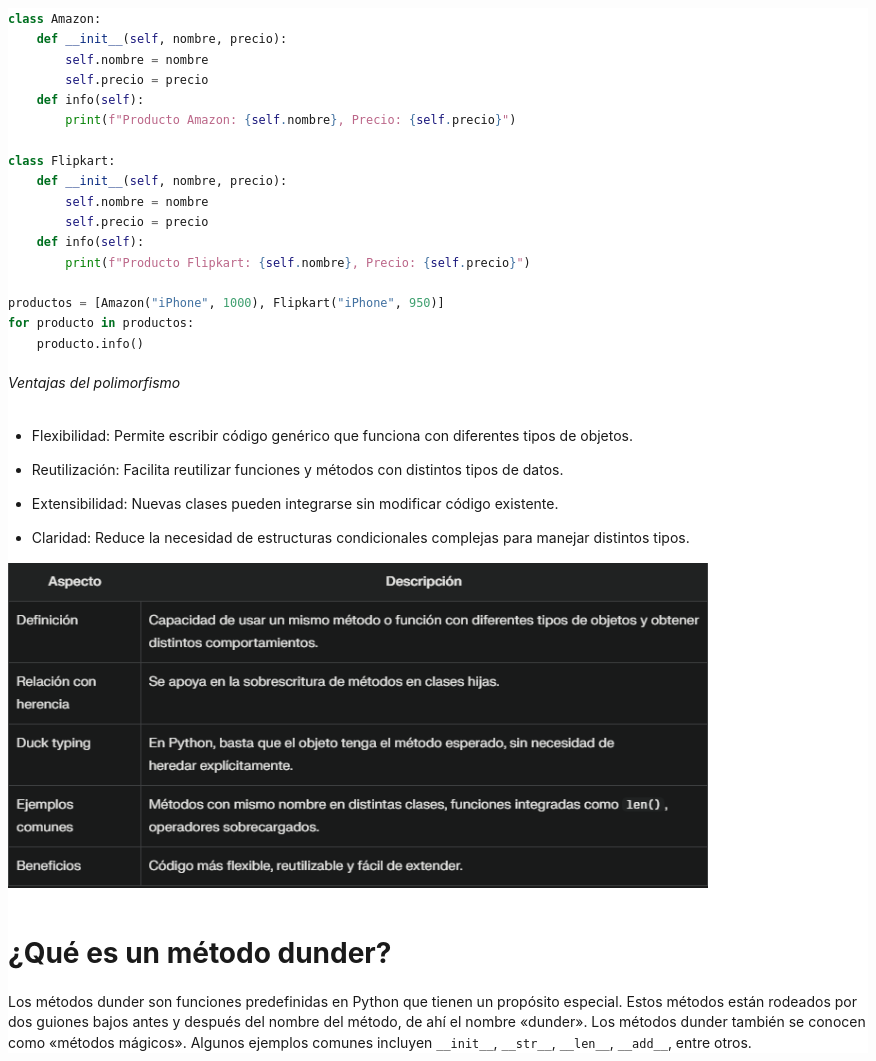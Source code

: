 ```python
class Amazon:
    def __init__(self, nombre, precio):
        self.nombre = nombre
        self.precio = precio
    def info(self):
        print(f"Producto Amazon: {self.nombre}, Precio: {self.precio}")

class Flipkart:
    def __init__(self, nombre, precio):
        self.nombre = nombre
        self.precio = precio
    def info(self):
        print(f"Producto Flipkart: {self.nombre}, Precio: {self.precio}")

productos = [Amazon("iPhone", 1000), Flipkart("iPhone", 950)]
for producto in productos:
    producto.info()
```
###### Ventajas del polimorfismo
* Flexibilidad: Permite escribir código genérico que funciona con diferentes tipos de objetos.

* Reutilización: Facilita reutilizar funciones y métodos con distintos tipos de datos.

* Extensibilidad: Nuevas clases pueden integrarse sin modificar código existente.

* Claridad: Reduce la necesidad de estructuras condicionales complejas para manejar distintos tipos.

<img src="https://github.com/Jabes-Gonzalez/Checkpoint-6/blob/main/images/image-1.png" img width="700px">

# ¿Qué es un método dunder?
Los métodos dunder son funciones predefinidas en Python que tienen un propósito especial. Estos métodos están rodeados por dos guiones bajos antes y después del nombre del método, de ahí el nombre «dunder». Los métodos dunder también se conocen como «métodos mágicos». Algunos ejemplos comunes incluyen ```__init__```, ```__str__```, ```__len__```, ```__add__```, entre otros.
